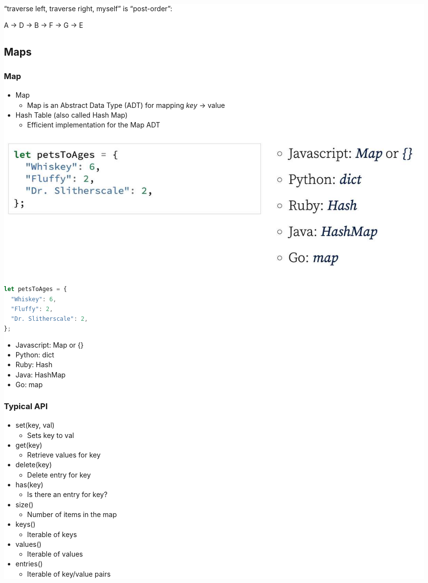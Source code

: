 “traverse left, traverse right, myself” is “post-order”:

A → D → B → F → G → E

## Maps

### Map

- Map
	- Map is an Abstract Data Type (ADT) for mapping _key_ → value
- Hash Table (also called Hash Map)
	- Efficient implementation for the Map ADT

![](../assets/image/dsa-bst-hash-tables-1685539761040.jpeg)

```js
let petsToAges = {
  "Whiskey": 6,
  "Fluffy": 2,
  "Dr. Slitherscale": 2,
};
```

-   Javascript: Map or {}
-   Python: dict
-   Ruby: Hash
-   Java: HashMap
-   Go: map

### Typical API

- set(key, val)
	- Sets key to val
- get(key)
	- Retrieve values for key
- delete(key)
	- Delete entry for key
- has(key)
	- Is there an entry for key?
- size()
	- Number of items in the map
- keys()
	- Iterable of keys
- values()
	- Iterable of values
- entries()
	- Iterable of key/value pairs
